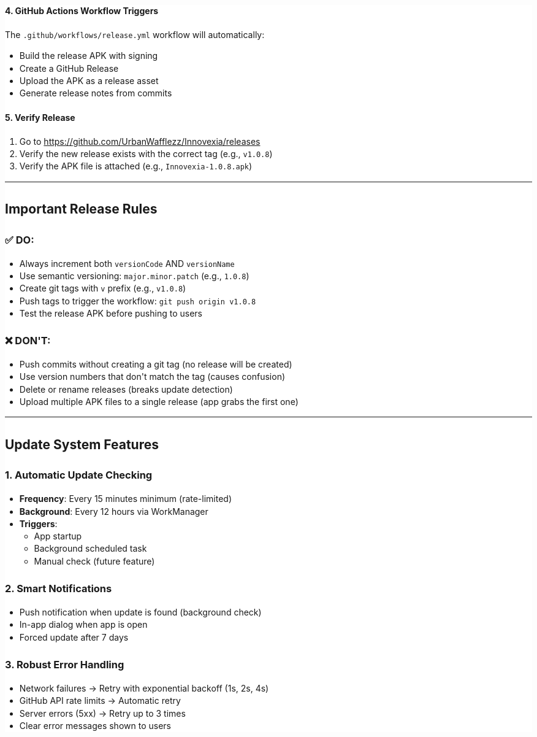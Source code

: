 #### 4. GitHub Actions Workflow Triggers
The `.github/workflows/release.yml` workflow will automatically:
- Build the release APK with signing
- Create a GitHub Release
- Upload the APK as a release asset
- Generate release notes from commits

#### 5. Verify Release
1. Go to https://github.com/UrbanWafflezz/Innovexia/releases
2. Verify the new release exists with the correct tag (e.g., `v1.0.8`)
3. Verify the APK file is attached (e.g., `Innovexia-1.0.8.apk`)

---

## Important Release Rules

### ✅ DO:
- Always increment both `versionCode` AND `versionName`
- Use semantic versioning: `major.minor.patch` (e.g., `1.0.8`)
- Create git tags with `v` prefix (e.g., `v1.0.8`)
- Push tags to trigger the workflow: `git push origin v1.0.8`
- Test the release APK before pushing to users

### ❌ DON'T:
- Push commits without creating a git tag (no release will be created)
- Use version numbers that don't match the tag (causes confusion)
- Delete or rename releases (breaks update detection)
- Upload multiple APK files to a single release (app grabs the first one)

---

## Update System Features

### 1. **Automatic Update Checking**
- **Frequency**: Every 15 minutes minimum (rate-limited)
- **Background**: Every 12 hours via WorkManager
- **Triggers**:
  - App startup
  - Background scheduled task
  - Manual check (future feature)

### 2. **Smart Notifications**
- Push notification when update is found (background check)
- In-app dialog when app is open
- Forced update after 7 days

### 3. **Robust Error Handling**
- Network failures → Retry with exponential backoff (1s, 2s, 4s)
- GitHub API rate limits → Automatic retry
- Server errors (5xx) → Retry up to 3 times
- Clear error messages shown to users
